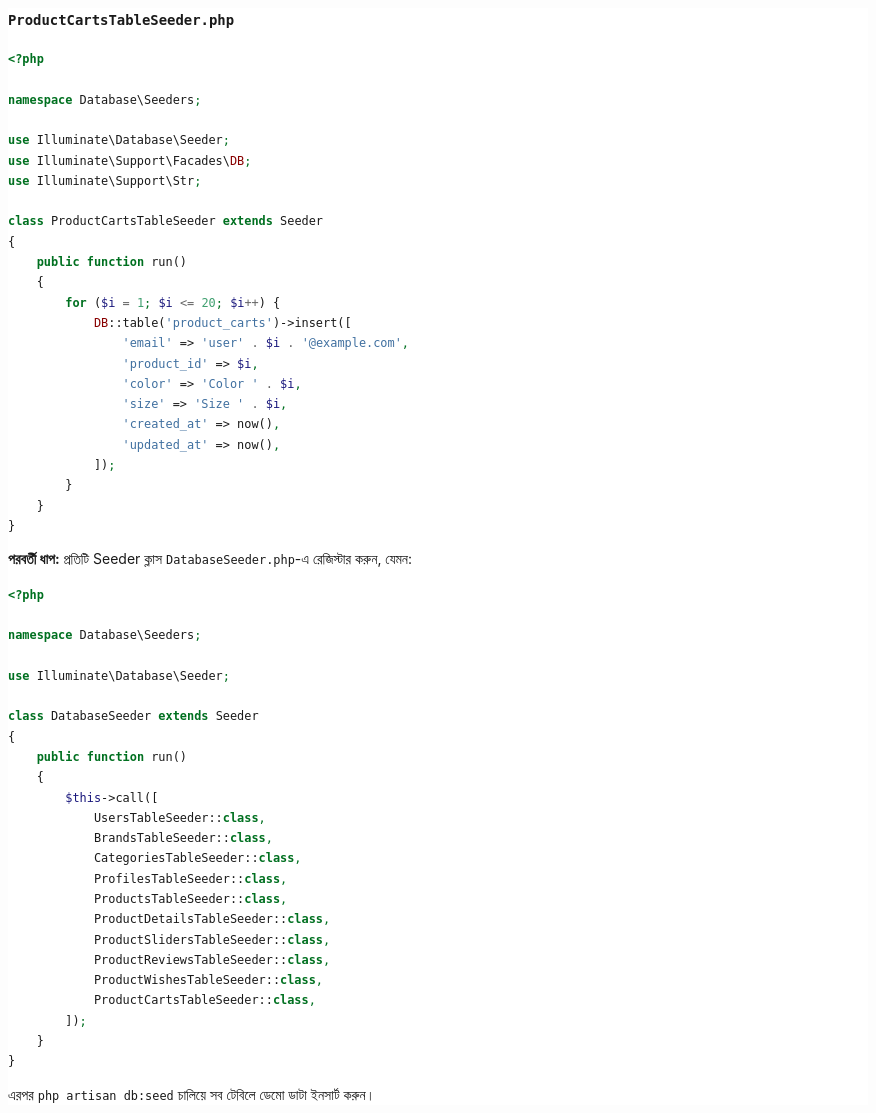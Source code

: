 ### `ProductCartsTableSeeder.php`

```php
<?php

namespace Database\Seeders;

use Illuminate\Database\Seeder;
use Illuminate\Support\Facades\DB;
use Illuminate\Support\Str;

class ProductCartsTableSeeder extends Seeder
{
    public function run()
    {
        for ($i = 1; $i <= 20; $i++) {
            DB::table('product_carts')->insert([
                'email' => 'user' . $i . '@example.com',
                'product_id' => $i,
                'color' => 'Color ' . $i,
                'size' => 'Size ' . $i,
                'created_at' => now(),
                'updated_at' => now(),
            ]);
        }
    }
}
```

**পরবর্তী ধাপ:**
প্রতিটি Seeder ক্লাস `DatabaseSeeder.php`-এ রেজিস্টার করুন, যেমন:

```php
<?php

namespace Database\Seeders;

use Illuminate\Database\Seeder;

class DatabaseSeeder extends Seeder
{
    public function run()
    {
        $this->call([
            UsersTableSeeder::class,
            BrandsTableSeeder::class,
            CategoriesTableSeeder::class,
            ProfilesTableSeeder::class,
            ProductsTableSeeder::class,
            ProductDetailsTableSeeder::class,
            ProductSlidersTableSeeder::class,
            ProductReviewsTableSeeder::class,
            ProductWishesTableSeeder::class,
            ProductCartsTableSeeder::class,
        ]);
    }
}
```

এরপর `php artisan db:seed` চালিয়ে সব টেবিলে ডেমো ডাটা ইনসার্ট করুন।

